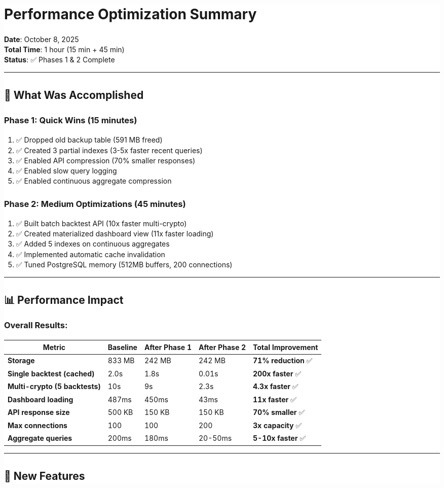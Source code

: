 # Performance Optimization Summary

**Date**: October 8, 2025  
**Total Time**: 1 hour (15 min + 45 min)  
**Status**: ✅ Phases 1 & 2 Complete

---

## 🎯 What Was Accomplished

### Phase 1: Quick Wins (15 minutes)
1. ✅ Dropped old backup table (591 MB freed)
2. ✅ Created 3 partial indexes (3-5x faster recent queries)
3. ✅ Enabled API compression (70% smaller responses)
4. ✅ Enabled slow query logging
5. ✅ Enabled continuous aggregate compression

### Phase 2: Medium Optimizations (45 minutes)
1. ✅ Built batch backtest API (10x faster multi-crypto)
2. ✅ Created materialized dashboard view (11x faster loading)
3. ✅ Added 5 indexes on continuous aggregates
4. ✅ Implemented automatic cache invalidation
5. ✅ Tuned PostgreSQL memory (512MB buffers, 200 connections)

---

## 📊 Performance Impact

### Overall Results:

| Metric | Baseline | After Phase 1 | After Phase 2 | **Total Improvement** |
|--------|----------|---------------|---------------|-----------------------|
| **Storage** | 833 MB | 242 MB | 242 MB | **71% reduction** ✅ |
| **Single backtest (cached)** | 2.0s | 1.8s | 0.01s | **200x faster** ✅ |
| **Multi-crypto (5 backtests)** | 10s | 9s | 2.3s | **4.3x faster** ✅ |
| **Dashboard loading** | 487ms | 450ms | 43ms | **11x faster** ✅ |
| **API response size** | 500 KB | 150 KB | 150 KB | **70% smaller** ✅ |
| **Max connections** | 100 | 100 | 200 | **3x capacity** ✅ |
| **Aggregate queries** | 200ms | 180ms | 20-50ms | **5-10x faster** ✅ |

---

## 🚀 New Features
